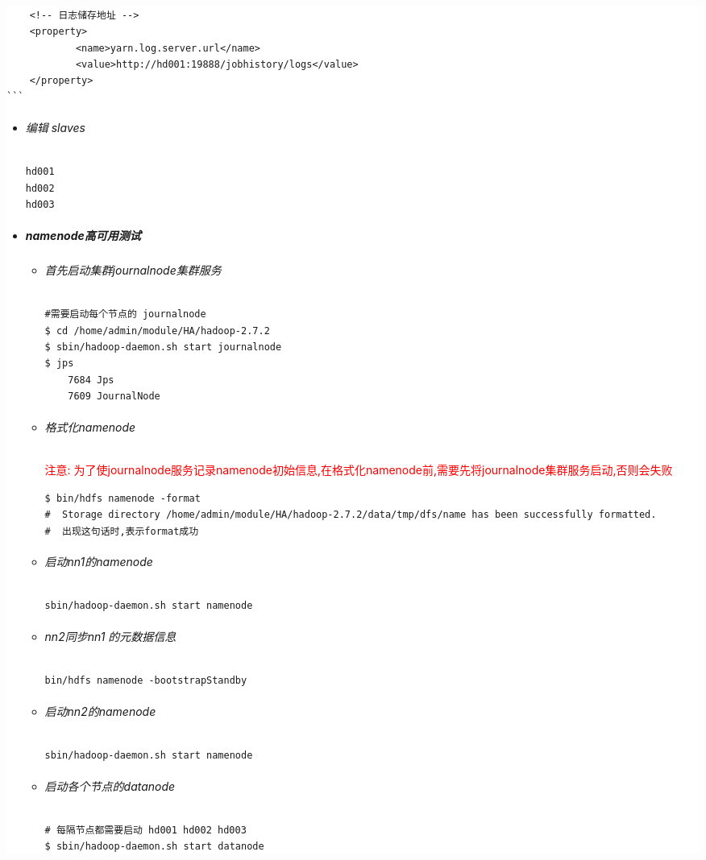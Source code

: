         <!-- 日志储存地址 -->
        <property>
                <name>yarn.log.server.url</name>
                <value>http://hd001:19888/jobhistory/logs</value>
        </property>
    ```

- ###### 编辑 slaves
    ```
    hd001
    hd002
    hd003
    ```

- ##### namenode高可用测试
    - ###### 首先启动集群journalnode集群服务
        ```
        #需要启动每个节点的 journalnode 
        $ cd /home/admin/module/HA/hadoop-2.7.2
        $ sbin/hadoop-daemon.sh start journalnode
        $ jps
            7684 Jps
            7609 JournalNode
        ```
    - ###### 格式化namenode
        <font color='red'>注意: 为了使journalnode服务记录namenode初始信息,在格式化namenode前,需要先将journalnode集群服务启动,否则会失败</font>
        ```
        $ bin/hdfs namenode -format
        #  Storage directory /home/admin/module/HA/hadoop-2.7.2/data/tmp/dfs/name has been successfully formatted.
        #  出现这句话时,表示format成功
        ```
    - ###### 启动nn1的namenode
        ```
        sbin/hadoop-daemon.sh start namenode
        ```

    - ###### nn2同步nn1 的元数据信息
        ```
        bin/hdfs namenode -bootstrapStandby

        ```
    - ###### 启动nn2的namenode
        ```
        sbin/hadoop-daemon.sh start namenode

        ```
    - ###### 启动各个节点的datanode
        ```
        # 每隔节点都需要启动 hd001 hd002 hd003
        $ sbin/hadoop-daemon.sh start datanode 
